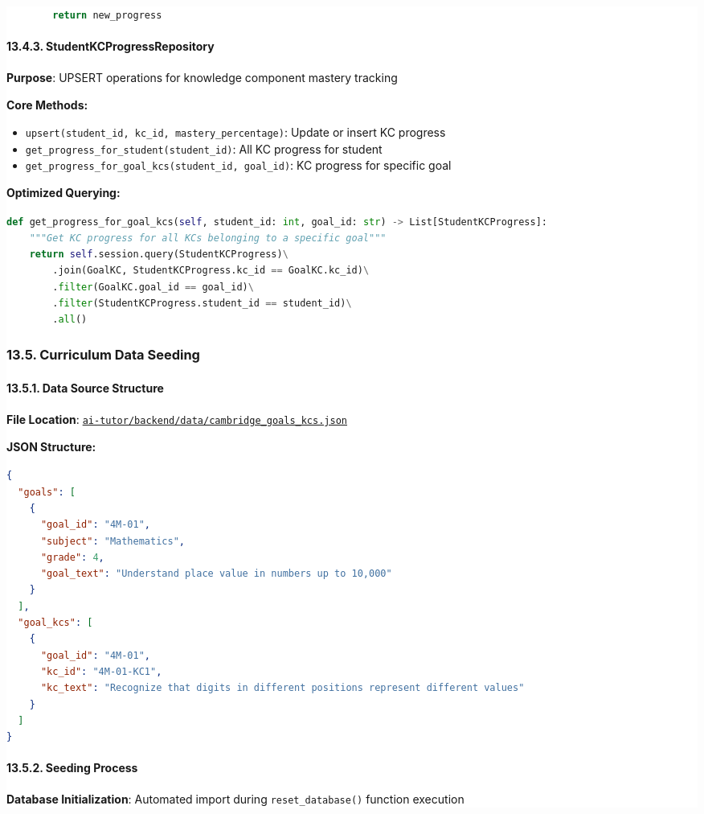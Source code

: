 ```python
        return new_progress
```

#### 13.4.3. StudentKCProgressRepository

**Purpose**: UPSERT operations for knowledge component mastery tracking

**Core Methods:**
- `upsert(student_id, kc_id, mastery_percentage)`: Update or insert KC progress
- `get_progress_for_student(student_id)`: All KC progress for student
- `get_progress_for_goal_kcs(student_id, goal_id)`: KC progress for specific goal

**Optimized Querying:**
```python
def get_progress_for_goal_kcs(self, student_id: int, goal_id: str) -> List[StudentKCProgress]:
    """Get KC progress for all KCs belonging to a specific goal"""
    return self.session.query(StudentKCProgress)\
        .join(GoalKC, StudentKCProgress.kc_id == GoalKC.kc_id)\
        .filter(GoalKC.goal_id == goal_id)\
        .filter(StudentKCProgress.student_id == student_id)\
        .all()
```

### 13.5. Curriculum Data Seeding

#### 13.5.1. Data Source Structure

**File Location**: [`ai-tutor/backend/data/cambridge_goals_kcs.json`](ai-tutor/backend/data/cambridge_goals_kcs.json)

**JSON Structure:**
```json
{
  "goals": [
    {
      "goal_id": "4M-01",
      "subject": "Mathematics",
      "grade": 4,
      "goal_text": "Understand place value in numbers up to 10,000"
    }
  ],
  "goal_kcs": [
    {
      "goal_id": "4M-01",
      "kc_id": "4M-01-KC1",
      "kc_text": "Recognize that digits in different positions represent different values"
    }
  ]
}
```

#### 13.5.2. Seeding Process

**Database Initialization**: Automated import during `reset_database()` function execution
